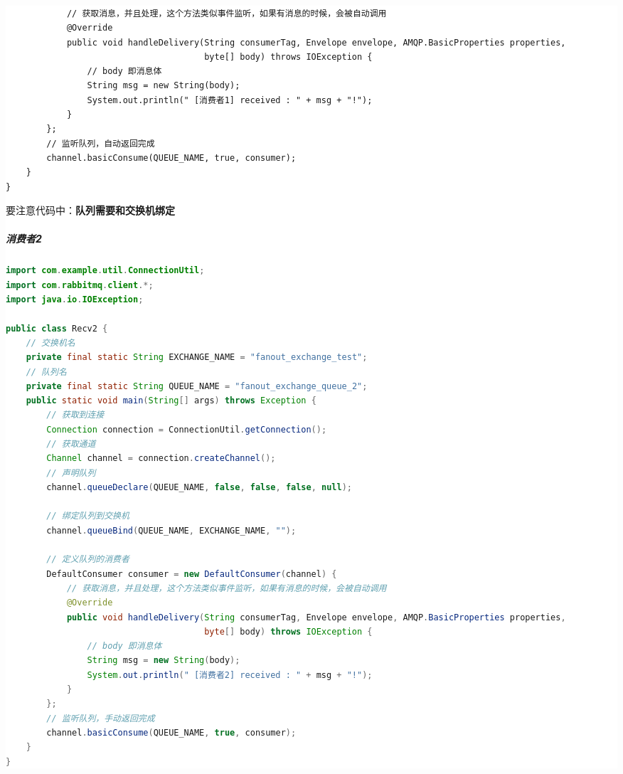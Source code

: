 ```java{20}
            // 获取消息，并且处理，这个方法类似事件监听，如果有消息的时候，会被自动调用
            @Override
            public void handleDelivery(String consumerTag, Envelope envelope, AMQP.BasicProperties properties,
                                       byte[] body) throws IOException {
                // body 即消息体
                String msg = new String(body);
                System.out.println(" [消费者1] received : " + msg + "!");
            }
        };
        // 监听队列，自动返回完成
        channel.basicConsume(QUEUE_NAME, true, consumer);
    }
}
```

要注意代码中：**队列需要和交换机绑定**



##### 消费者2

```java
import com.example.util.ConnectionUtil;
import com.rabbitmq.client.*;
import java.io.IOException;

public class Recv2 {
    // 交换机名
    private final static String EXCHANGE_NAME = "fanout_exchange_test";
    // 队列名
    private final static String QUEUE_NAME = "fanout_exchange_queue_2";
    public static void main(String[] args) throws Exception {
        // 获取到连接
        Connection connection = ConnectionUtil.getConnection();
        // 获取通道
        Channel channel = connection.createChannel();
        // 声明队列
        channel.queueDeclare(QUEUE_NAME, false, false, false, null);

        // 绑定队列到交换机
        channel.queueBind(QUEUE_NAME, EXCHANGE_NAME, "");

        // 定义队列的消费者
        DefaultConsumer consumer = new DefaultConsumer(channel) {
            // 获取消息，并且处理，这个方法类似事件监听，如果有消息的时候，会被自动调用
            @Override
            public void handleDelivery(String consumerTag, Envelope envelope, AMQP.BasicProperties properties,
                                       byte[] body) throws IOException {
                // body 即消息体
                String msg = new String(body);
                System.out.println(" [消费者2] received : " + msg + "!");
            }
        };
        // 监听队列，手动返回完成
        channel.basicConsume(QUEUE_NAME, true, consumer);
    }
}
```
